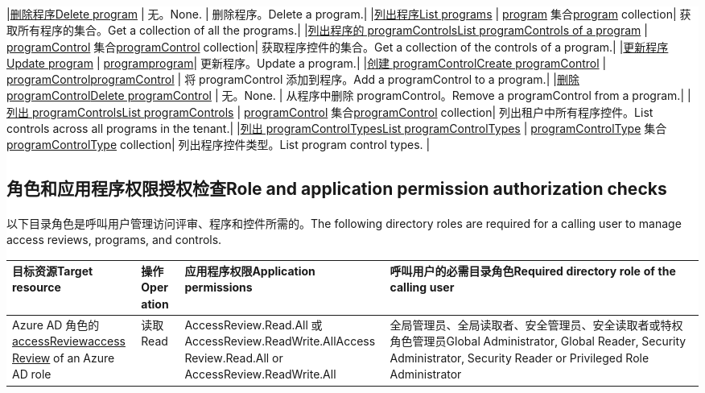 |[<span data-ttu-id="0c20f-173">删除程序</span><span class="sxs-lookup"><span data-stu-id="0c20f-173">Delete program</span></span>](../api/program-delete.md) |   <span data-ttu-id="0c20f-174">无。</span><span class="sxs-lookup"><span data-stu-id="0c20f-174">None.</span></span>   |   <span data-ttu-id="0c20f-175">删除程序。</span><span class="sxs-lookup"><span data-stu-id="0c20f-175">Delete a program.</span></span>|
|[<span data-ttu-id="0c20f-176">列出程序</span><span class="sxs-lookup"><span data-stu-id="0c20f-176">List programs</span></span>](../api/program-list.md) |  <span data-ttu-id="0c20f-177">[program](program.md) 集合</span><span class="sxs-lookup"><span data-stu-id="0c20f-177">[program](program.md) collection</span></span>|   <span data-ttu-id="0c20f-178">获取所有程序的集合。</span><span class="sxs-lookup"><span data-stu-id="0c20f-178">Get a collection of all the programs.</span></span>|
|[<span data-ttu-id="0c20f-179">列出程序的 programControls</span><span class="sxs-lookup"><span data-stu-id="0c20f-179">List programControls of a program</span></span>](../api/program-listcontrols.md) |      <span data-ttu-id="0c20f-180">[programControl](programcontrol.md) 集合</span><span class="sxs-lookup"><span data-stu-id="0c20f-180">[programControl](programcontrol.md) collection</span></span>| <span data-ttu-id="0c20f-181">获取程序控件的集合。</span><span class="sxs-lookup"><span data-stu-id="0c20f-181">Get a collection of the controls of a program.</span></span>|
|[<span data-ttu-id="0c20f-182">更新程序</span><span class="sxs-lookup"><span data-stu-id="0c20f-182">Update program</span></span>](../api/program-update.md) |   [<span data-ttu-id="0c20f-183">program</span><span class="sxs-lookup"><span data-stu-id="0c20f-183">program</span></span>](program.md)|  <span data-ttu-id="0c20f-184">更新程序。</span><span class="sxs-lookup"><span data-stu-id="0c20f-184">Update a program.</span></span>|
|[<span data-ttu-id="0c20f-185">创建 programControl</span><span class="sxs-lookup"><span data-stu-id="0c20f-185">Create programControl</span></span>](../api/programcontrol-create.md) |     [<span data-ttu-id="0c20f-186">programControl</span><span class="sxs-lookup"><span data-stu-id="0c20f-186">programControl</span></span>](programcontrol.md) |   <span data-ttu-id="0c20f-187">将 programControl 添加到程序。</span><span class="sxs-lookup"><span data-stu-id="0c20f-187">Add a programControl to a program.</span></span>|
|[<span data-ttu-id="0c20f-188">删除 programControl</span><span class="sxs-lookup"><span data-stu-id="0c20f-188">Delete programControl</span></span>](../api/programcontrol-delete.md) |     <span data-ttu-id="0c20f-189">无。</span><span class="sxs-lookup"><span data-stu-id="0c20f-189">None.</span></span>   |   <span data-ttu-id="0c20f-190">从程序中删除 programControl。</span><span class="sxs-lookup"><span data-stu-id="0c20f-190">Remove a programControl from a program.</span></span>|
|[<span data-ttu-id="0c20f-191">列出 programControls</span><span class="sxs-lookup"><span data-stu-id="0c20f-191">List programControls</span></span>](../api/programcontrol-list.md) | <span data-ttu-id="0c20f-192">[programControl](programcontrol.md) 集合</span><span class="sxs-lookup"><span data-stu-id="0c20f-192">[programControl](programcontrol.md) collection</span></span>| <span data-ttu-id="0c20f-193">列出租户中所有程序控件。</span><span class="sxs-lookup"><span data-stu-id="0c20f-193">List controls across all programs in the tenant.</span></span>|
|[<span data-ttu-id="0c20f-194">列出 programControlTypes</span><span class="sxs-lookup"><span data-stu-id="0c20f-194">List programControlTypes</span></span>](../api/programcontroltype-list.md) | <span data-ttu-id="0c20f-195">[programControlType](programcontroltype.md) 集合</span><span class="sxs-lookup"><span data-stu-id="0c20f-195">[programControlType](programcontroltype.md) collection</span></span>| <span data-ttu-id="0c20f-196">列出程序控件类型。</span><span class="sxs-lookup"><span data-stu-id="0c20f-196">List program control types.</span></span> |

## <a name="role-and-application-permission-authorization-checks"></a><span data-ttu-id="0c20f-197">角色和应用程序权限授权检查</span><span class="sxs-lookup"><span data-stu-id="0c20f-197">Role and application permission authorization checks</span></span>

<span data-ttu-id="0c20f-198">以下目录角色是呼叫用户管理访问评审、程序和控件所需的。</span><span class="sxs-lookup"><span data-stu-id="0c20f-198">The following directory roles are required for a calling user to manage access reviews, programs, and controls.</span></span>

| <span data-ttu-id="0c20f-199">目标资源</span><span class="sxs-lookup"><span data-stu-id="0c20f-199">Target resource</span></span> | <span data-ttu-id="0c20f-200">操作</span><span class="sxs-lookup"><span data-stu-id="0c20f-200">Operation</span></span> | <span data-ttu-id="0c20f-201">应用程序权限</span><span class="sxs-lookup"><span data-stu-id="0c20f-201">Application permissions</span></span> | <span data-ttu-id="0c20f-202">呼叫用户的必需目录角色</span><span class="sxs-lookup"><span data-stu-id="0c20f-202">Required directory role of the calling user</span></span> |
|:----------------|:------------------|:------------|:--------------------------------------------|
|<span data-ttu-id="0c20f-203">Azure AD 角色的[accessReview](accessreview.md)</span><span class="sxs-lookup"><span data-stu-id="0c20f-203">[accessReview](accessreview.md) of an Azure AD role</span></span> | <span data-ttu-id="0c20f-204">读取</span><span class="sxs-lookup"><span data-stu-id="0c20f-204">Read</span></span> | <span data-ttu-id="0c20f-205">AccessReview.Read.All 或 AccessReview.ReadWrite.All</span><span class="sxs-lookup"><span data-stu-id="0c20f-205">AccessReview.Read.All or AccessReview.ReadWrite.All</span></span> | <span data-ttu-id="0c20f-206">全局管理员、全局读取者、安全管理员、安全读取者或特权角色管理员</span><span class="sxs-lookup"><span data-stu-id="0c20f-206">Global Administrator, Global Reader, Security Administrator, Security Reader or Privileged Role Administrator</span></span> |